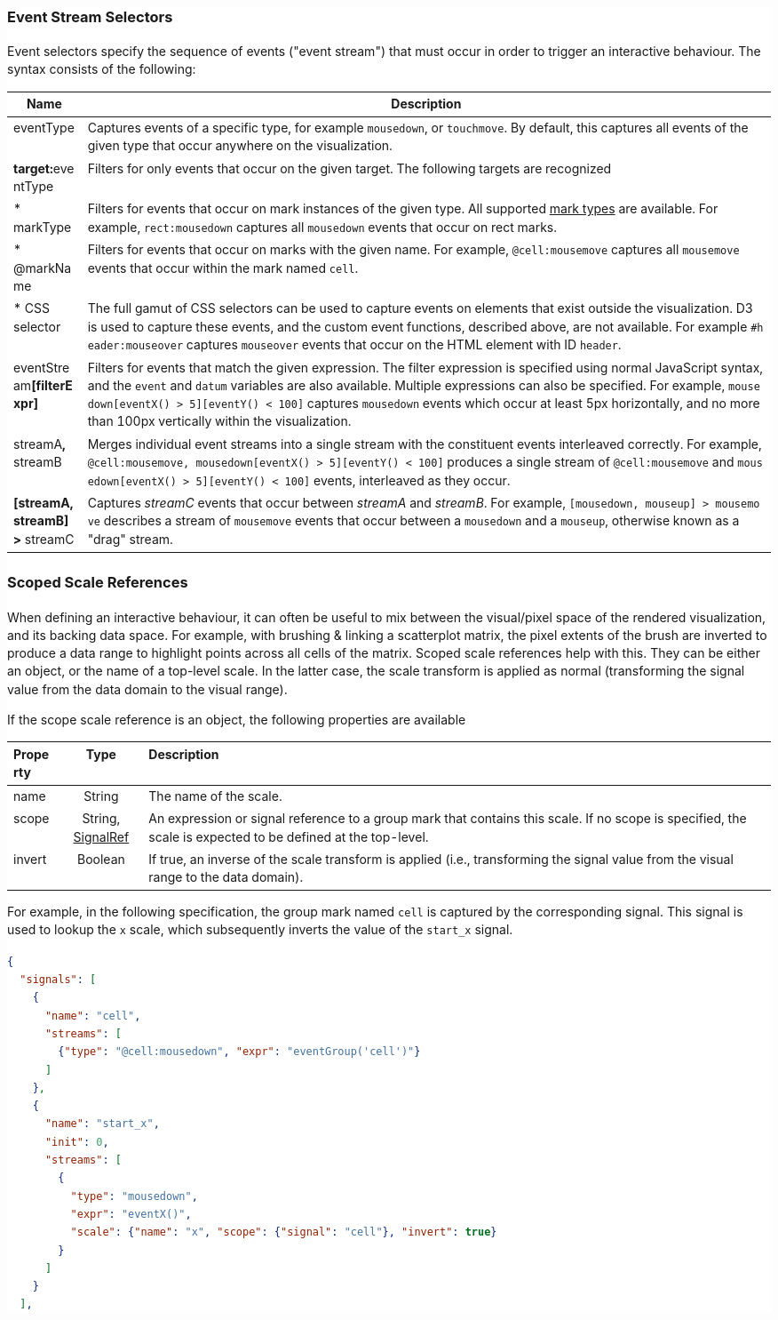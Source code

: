 
### Event Stream Selectors

Event selectors specify the sequence of events ("event stream") that must occur in order to trigger an interactive behaviour. The syntax consists of the following:

| Name                | Description            |
| ------------------- | ---------------------- |
| eventType           | Captures events of a specific type, for example `mousedown`, or `touchmove`. By default, this captures all events of the given type that occur anywhere on the visualization.|
| <b>target:</b>eventType | Filters for only events that occur on the given target. The following targets are recognized |
| * markType              | Filters for events that occur on mark instances of the given type. All supported [mark types](Marks) are available. For example, `rect:mousedown` captures all `mousedown` events that occur on rect marks.|
| * @markName             | Filters for events that occur on marks with the given name. For example, `@cell:mousemove` captures all `mousemove` events that occur within the mark named `cell`.|
| * CSS selector          | The full gamut of CSS selectors can be used to capture events on elements that exist outside the visualization. D3 is used to capture these events, and the custom event functions, described above, are not available. For example `#header:mouseover` captures `mouseover` events that occur on the HTML element with ID `header`.|
| eventStream<b>[filterExpr]</b> | Filters for events that match the given expression. The filter expression is specified using normal JavaScript syntax, and the `event` and `datum` variables are also available. Multiple expressions can also be specified. For example, `mousedown[eventX() > 5][eventY() < 100]` captures `mousedown` events which occur at least 5px horizontally, and no more than 100px vertically within the visualization.| 
| streamA<b>,</b> streamB        | Merges individual event streams into a single stream with the constituent events interleaved correctly. For example, `@cell:mousemove, mousedown[eventX() > 5][eventY() < 100]` produces a single stream of `@cell:mousemove` and `mousedown[eventX() > 5][eventY() < 100]` events, interleaved as they occur.| 
| <b>[streamA, streamB] > </b> streamC  | Captures _streamC_ events that occur between _streamA_ and _streamB_. For example, `[mousedown, mouseup] > mousemove` describes a stream of `mousemove` events that occur between a `mousedown` and a `mouseup`, otherwise known as a "drag" stream.| 

### Scoped Scale References

When defining an interactive behaviour, it can often be useful to mix between the visual/pixel space of the rendered visualization, and its backing data space. For example, with brushing &amp; linking a scatterplot matrix, the pixel extents of the brush are inverted to produce a data range to highlight points across all cells of the matrix. Scoped scale references help with this. They can be either an object, or the name of a top-level scale. In the latter case, the scale transform is applied as normal (transforming the signal value from the data domain to the visual range). 

If the scope scale reference is an object, the following properties are available

| Property            | Type                | Description  |
| :------------------ |:-------------------:| :------------|
| name                | String              | The name of the scale.|
| scope               | String, [SignalRef](#using-and-referencing-signals)| An expression or signal reference to a group mark that contains this scale. If no scope is specified, the scale is expected to be defined at the top-level.|
| invert              | Boolean             | If true, an inverse of the scale transform is applied (i.e., transforming the signal value from the visual range to the data domain).|

For example, in the following specification, the group mark named `cell` is captured by the corresponding signal. This signal is used to lookup the `x` scale, which subsequently inverts the value of the `start_x` signal. 

```json
{
  "signals": [
    {
      "name": "cell",
      "streams": [
        {"type": "@cell:mousedown", "expr": "eventGroup('cell')"}
      ]
    },
    {
      "name": "start_x",
      "init": 0,
      "streams": [
        {
          "type": "mousedown", 
          "expr": "eventX()",
          "scale": {"name": "x", "scope": {"signal": "cell"}, "invert": true}
        }
      ]
    }
  ],
```